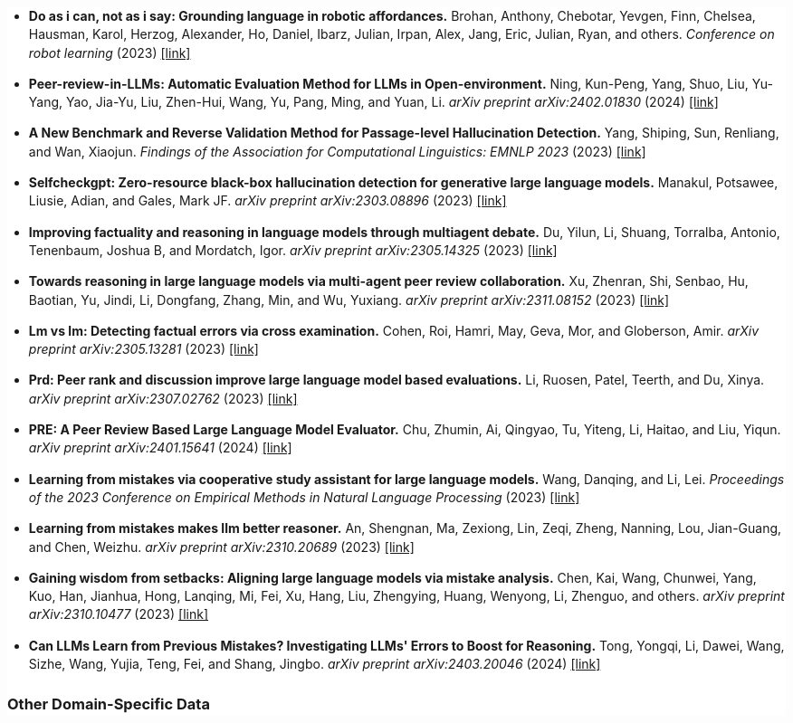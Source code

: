 - **Do as i can, not as i say: Grounding language in robotic affordances.** Brohan, Anthony, Chebotar, Yevgen, Finn, Chelsea, Hausman, Karol, Herzog, Alexander, Ho, Daniel, Ibarz, Julian, Irpan, Alex, Jang, Eric, Julian, Ryan, and others. *Conference on robot learning* (2023) [[link]](https://proceedings.mlr.press/v205/ichter23a.html)

- **Peer-review-in-LLMs: Automatic Evaluation Method for LLMs in Open-environment.** Ning, Kun-Peng, Yang, Shuo, Liu, Yu-Yang, Yao, Jia-Yu, Liu, Zhen-Hui, Wang, Yu, Pang, Ming, and Yuan, Li. *arXiv preprint arXiv:2402.01830* (2024) [[link]](https://arxiv.org/pdf/2402.01830)

- **A New Benchmark and Reverse Validation Method for Passage-level Hallucination Detection.** Yang, Shiping, Sun, Renliang, and Wan, Xiaojun. *Findings of the Association for Computational Linguistics: EMNLP 2023* (2023) [[link]](https://arxiv.org/pdf/2310.06498)

- **Selfcheckgpt: Zero-resource black-box hallucination detection for generative large language models.** Manakul, Potsawee, Liusie, Adian, and Gales, Mark JF. *arXiv preprint arXiv:2303.08896* (2023) [[link]](https://arxiv.org/pdf/2303.08896)

- **Improving factuality and reasoning in language models through multiagent debate.** Du, Yilun, Li, Shuang, Torralba, Antonio, Tenenbaum, Joshua B, and Mordatch, Igor. *arXiv preprint arXiv:2305.14325* (2023) [[link]](https://arxiv.org/pdf/2305.14325.pdf?trk=article-ssr-frontend-pulse_x-social-details_comments-action_comment-text)

- **Towards reasoning in large language models via multi-agent peer review collaboration.** Xu, Zhenran, Shi, Senbao, Hu, Baotian, Yu, Jindi, Li, Dongfang, Zhang, Min, and Wu, Yuxiang. *arXiv preprint arXiv:2311.08152* (2023) [[link]](https://arxiv.org/pdf/2311.08152)

- **Lm vs lm: Detecting factual errors via cross examination.** Cohen, Roi, Hamri, May, Geva, Mor, and Globerson, Amir. *arXiv preprint arXiv:2305.13281* (2023) [[link]](https://arxiv.org/pdf/2305.13281)

- **Prd: Peer rank and discussion improve large language model based evaluations.** Li, Ruosen, Patel, Teerth, and Du, Xinya. *arXiv preprint arXiv:2307.02762* (2023) [[link]](https://arxiv.org/pdf/2307.02762)

- **PRE: A Peer Review Based Large Language Model Evaluator.** Chu, Zhumin, Ai, Qingyao, Tu, Yiteng, Li, Haitao, and Liu, Yiqun. *arXiv preprint arXiv:2401.15641* (2024) [[link]](https://arxiv.org/pdf/2401.15641)

- **Learning from mistakes via cooperative study assistant for large language models.** Wang, Danqing, and Li, Lei. *Proceedings of the 2023 Conference on Empirical Methods in Natural Language Processing* (2023) [[link]](https://arxiv.org/pdf/2305.13829)

- **Learning from mistakes makes llm better reasoner.** An, Shengnan, Ma, Zexiong, Lin, Zeqi, Zheng, Nanning, Lou, Jian-Guang, and Chen, Weizhu. *arXiv preprint arXiv:2310.20689* (2023) [[link]](https://arxiv.org/pdf/2310.20689.pdf?trk=public_post_comment-text)

- **Gaining wisdom from setbacks: Aligning large language models via mistake analysis.** Chen, Kai, Wang, Chunwei, Yang, Kuo, Han, Jianhua, Hong, Lanqing, Mi, Fei, Xu, Hang, Liu, Zhengying, Huang, Wenyong, Li, Zhenguo, and others. *arXiv preprint arXiv:2310.10477* (2023) [[link]](https://arxiv.org/pdf/2310.10477)

- **Can LLMs Learn from Previous Mistakes? Investigating LLMs' Errors to Boost for Reasoning.** Tong, Yongqi, Li, Dawei, Wang, Sizhe, Wang, Yujia, Teng, Fei, and Shang, Jingbo. *arXiv preprint arXiv:2403.20046* (2024) [[link]](https://arxiv.org/pdf/2403.20046)

### Other Domain-Specific Data
